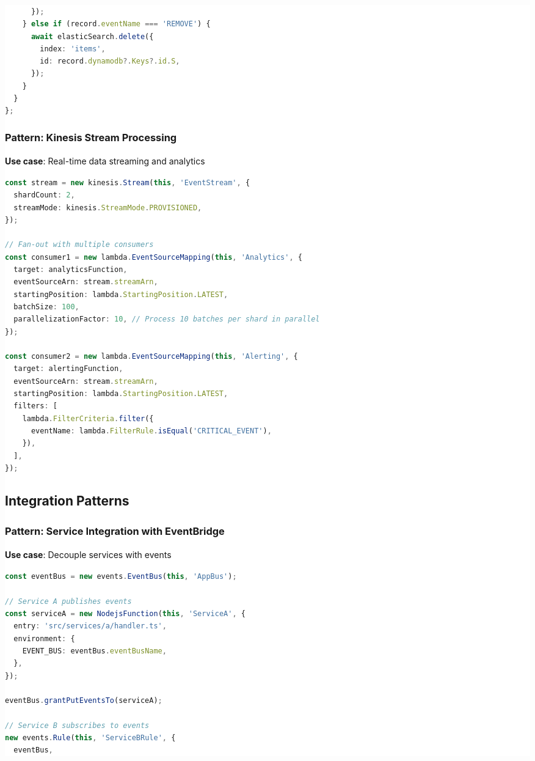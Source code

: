 ```typescript
      });
    } else if (record.eventName === 'REMOVE') {
      await elasticSearch.delete({
        index: 'items',
        id: record.dynamodb?.Keys?.id.S,
      });
    }
  }
};
```

### Pattern: Kinesis Stream Processing

**Use case**: Real-time data streaming and analytics

```typescript
const stream = new kinesis.Stream(this, 'EventStream', {
  shardCount: 2,
  streamMode: kinesis.StreamMode.PROVISIONED,
});

// Fan-out with multiple consumers
const consumer1 = new lambda.EventSourceMapping(this, 'Analytics', {
  target: analyticsFunction,
  eventSourceArn: stream.streamArn,
  startingPosition: lambda.StartingPosition.LATEST,
  batchSize: 100,
  parallelizationFactor: 10, // Process 10 batches per shard in parallel
});

const consumer2 = new lambda.EventSourceMapping(this, 'Alerting', {
  target: alertingFunction,
  eventSourceArn: stream.streamArn,
  startingPosition: lambda.StartingPosition.LATEST,
  filters: [
    lambda.FilterCriteria.filter({
      eventName: lambda.FilterRule.isEqual('CRITICAL_EVENT'),
    }),
  ],
});
```

## Integration Patterns

### Pattern: Service Integration with EventBridge

**Use case**: Decouple services with events

```typescript
const eventBus = new events.EventBus(this, 'AppBus');

// Service A publishes events
const serviceA = new NodejsFunction(this, 'ServiceA', {
  entry: 'src/services/a/handler.ts',
  environment: {
    EVENT_BUS: eventBus.eventBusName,
  },
});

eventBus.grantPutEventsTo(serviceA);

// Service B subscribes to events
new events.Rule(this, 'ServiceBRule', {
  eventBus,
```